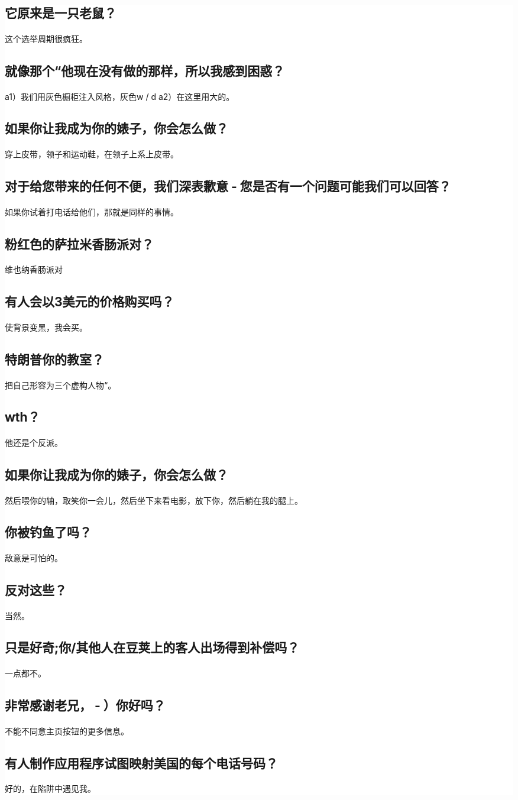 ## 它原来是一只老鼠？
这个选举周期很疯狂。

## 就像那个“他现在没有做的那样，所以我感到困惑？
a1）我们用灰色橱柜注入风格，灰色w / d a2）在这里用大的。

## 如果你让我成为你的婊子，你会怎么做？
穿上皮带，领子和运动鞋，在领子上系上皮带。

## 对于给您带来的任何不便，我们深表歉意 - 您是否有一个问题可能我们可以回答？
如果你试着打电话给他们，那就是同样的事情。

## 粉红色的萨拉米香肠派对？
维也纳香肠派对

## 有人会以3美元的价格购买吗？
使背景变黑，我会买。

## 特朗普你的教室？
把自己形容为三个虚构人物“。

##  wth？
他还是个反派。

## 如果你让我成为你的婊子，你会怎么做？
然后喂你的轴，取笑你一会儿，然后坐下来看电影，放下你，然后躺在我的腿上。

## 你被钓鱼了吗？
敌意是可怕的。

## 反对这些？
当然。

##  只是好奇;你/其他人在豆荚上的客人出场得到补偿吗？
一点都不。

## 非常感谢老兄， - ）你好吗？
不能不同意主页按钮的更多信息。

## 有人制作应用程序试图映射美国的每个电话号码？
好的，在陷阱中遇见我。
